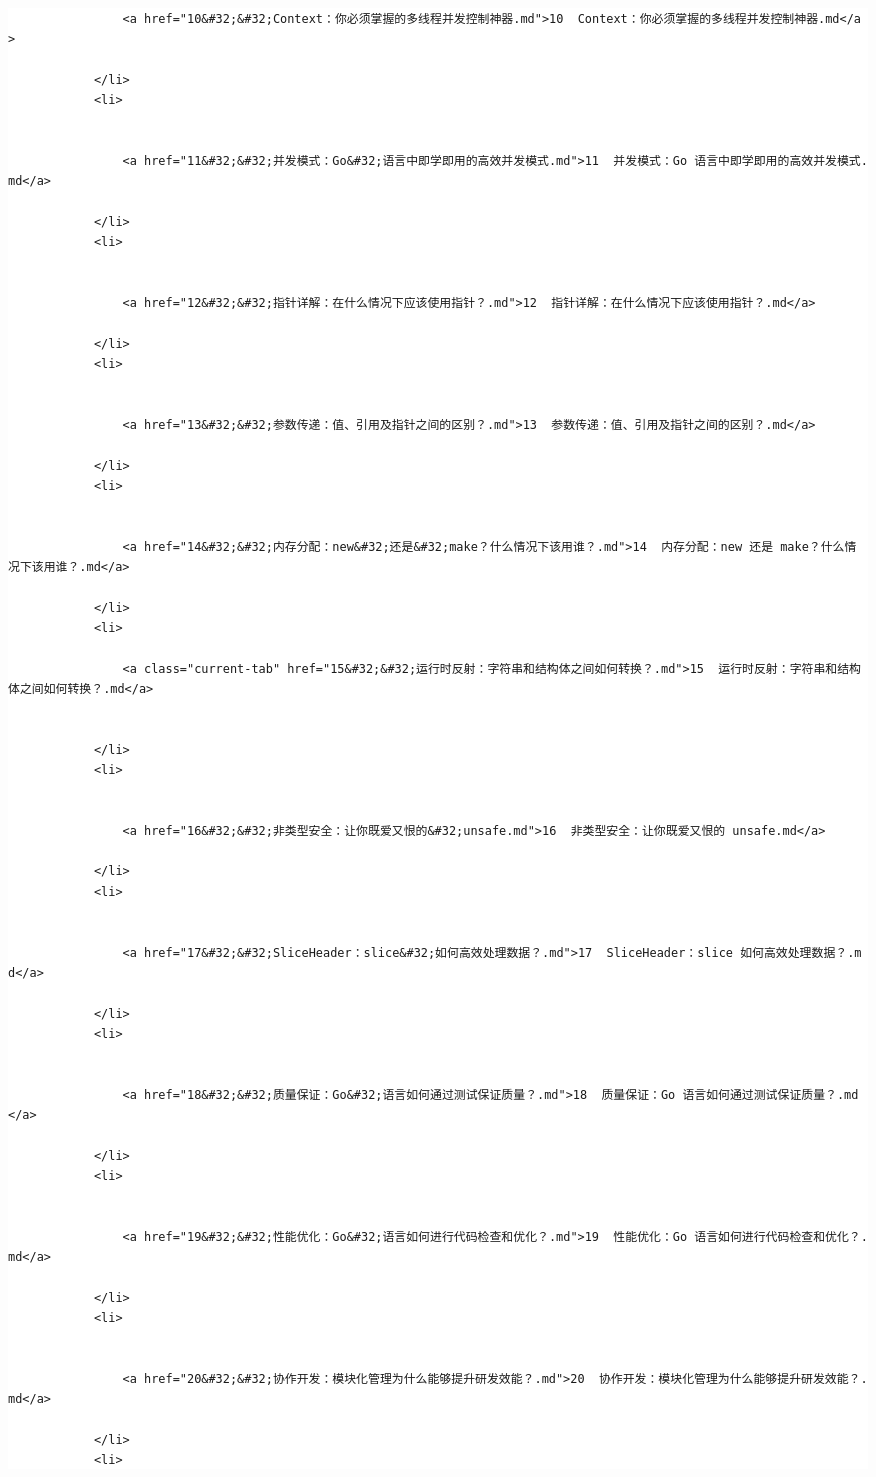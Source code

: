                     
                    <a href="10&#32;&#32;Context：你必须掌握的多线程并发控制神器.md">10  Context：你必须掌握的多线程并发控制神器.md</a>

                </li>
                <li>

                    
                    <a href="11&#32;&#32;并发模式：Go&#32;语言中即学即用的高效并发模式.md">11  并发模式：Go 语言中即学即用的高效并发模式.md</a>

                </li>
                <li>

                    
                    <a href="12&#32;&#32;指针详解：在什么情况下应该使用指针？.md">12  指针详解：在什么情况下应该使用指针？.md</a>

                </li>
                <li>

                    
                    <a href="13&#32;&#32;参数传递：值、引用及指针之间的区别？.md">13  参数传递：值、引用及指针之间的区别？.md</a>

                </li>
                <li>

                    
                    <a href="14&#32;&#32;内存分配：new&#32;还是&#32;make？什么情况下该用谁？.md">14  内存分配：new 还是 make？什么情况下该用谁？.md</a>

                </li>
                <li>

                    <a class="current-tab" href="15&#32;&#32;运行时反射：字符串和结构体之间如何转换？.md">15  运行时反射：字符串和结构体之间如何转换？.md</a>
                    

                </li>
                <li>

                    
                    <a href="16&#32;&#32;非类型安全：让你既爱又恨的&#32;unsafe.md">16  非类型安全：让你既爱又恨的 unsafe.md</a>

                </li>
                <li>

                    
                    <a href="17&#32;&#32;SliceHeader：slice&#32;如何高效处理数据？.md">17  SliceHeader：slice 如何高效处理数据？.md</a>

                </li>
                <li>

                    
                    <a href="18&#32;&#32;质量保证：Go&#32;语言如何通过测试保证质量？.md">18  质量保证：Go 语言如何通过测试保证质量？.md</a>

                </li>
                <li>

                    
                    <a href="19&#32;&#32;性能优化：Go&#32;语言如何进行代码检查和优化？.md">19  性能优化：Go 语言如何进行代码检查和优化？.md</a>

                </li>
                <li>

                    
                    <a href="20&#32;&#32;协作开发：模块化管理为什么能够提升研发效能？.md">20  协作开发：模块化管理为什么能够提升研发效能？.md</a>

                </li>
                <li>
